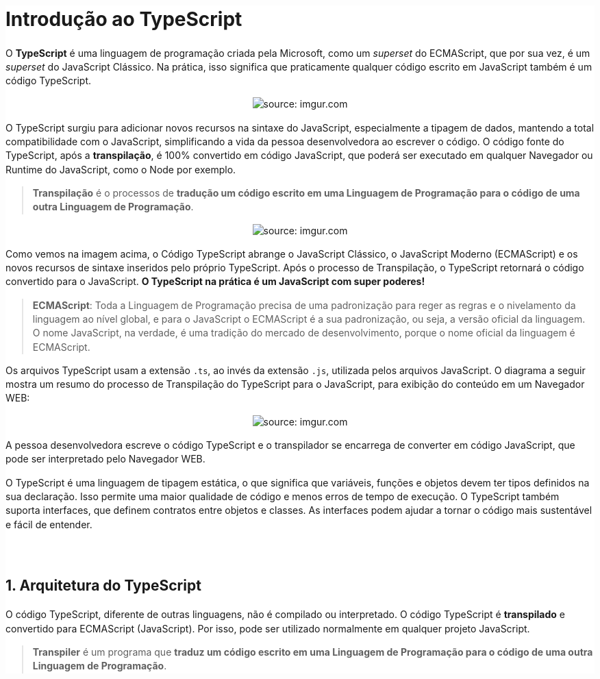 <h1>Introdução ao TypeScript</h1>



O **TypeScript** é uma linguagem de programação criada pela Microsoft, como um _superset_ do ECMAScript, que por sua vez, é um *superset* do JavaScript Clássico. Na prática, isso significa que praticamente qualquer código escrito em JavaScript também é um código TypeScript. 

<div align="center"><img src="https://i.imgur.com/izFuHID.png" title="source: imgur.com" width="20%"/></div>

O TypeScript surgiu para adicionar novos recursos na sintaxe do JavaScript, especialmente a tipagem de dados, mantendo a total compatibilidade com o JavaScript, simplificando a vida da pessoa desenvolvedora ao escrever o código. O código fonte do TypeScript, após a **transpilação**, é 100% convertido em código JavaScript, que poderá ser executado em qualquer Navegador ou Runtime do JavaScript, como o Node por exemplo.

>  **Transpilação** é o processos de **tradução um código escrito em uma Linguagem de Programação para o código de uma outra Linguagem de Programação**. 

<div align="center"><img src="https://i.imgur.com/iTATl2k.png" title="source: imgur.com" /></div>

Como vemos na imagem acima, o Código TypeScript abrange o JavaScript Clássico, o JavaScript Moderno (ECMAScript) e os novos recursos de sintaxe inseridos pelo próprio TypeScript. Após o processo de Transpilação, o TypeScript retornará o código convertido para o JavaScript. **O TypeScript na prática é um JavaScript com super poderes!**

> **ECMAScript**: Toda a Linguagem de Programação precisa de uma padronização para reger as regras e o nivelamento da linguagem ao nível global, e para o JavaScript o ECMAScript é a sua padronização, ou seja, a versão oficial da linguagem. O  nome JavaScript, na verdade, é uma tradição do mercado de  desenvolvimento, porque o nome oficial da linguagem é ECMAScript.

Os arquivos TypeScript usam a extensão `.ts`, ao invés da extensão `.js`, utilizada pelos arquivos JavaScript. O diagrama a seguir mostra um resumo do processo de Transpilação do  TypeScript para o JavaScript, para exibição do conteúdo em um Navegador WEB:

<div align="center"><img src="https://i.imgur.com/lsrVR4x.png" title="source: imgur.com" /></div>

A pessoa desenvolvedora escreve o código TypeScript e o transpilador se encarrega de converter em código JavaScript, que pode ser interpretado pelo Navegador WEB.

O TypeScript é uma linguagem de tipagem estática, o que significa que variáveis, funções e objetos devem ter tipos definidos na sua declaração. Isso permite uma maior qualidade de código e menos erros de tempo de  execução. O TypeScript também suporta interfaces, que definem contratos  entre objetos e classes. As interfaces podem ajudar a tornar o código  mais sustentável e fácil de entender.

<br />

<h2>1. Arquitetura do TypeScript</h2>



O código TypeScript, diferente de outras linguagens, não é compilado ou interpretado. O código TypeScript é **transpilado** e convertido para ECMAScript (JavaScript). Por isso, pode ser utilizado normalmente em qualquer projeto JavaScript.

> **Transpiler** é um programa que **traduz um código escrito em uma Linguagem de Programação para o código de uma outra Linguagem de Programação**. 
